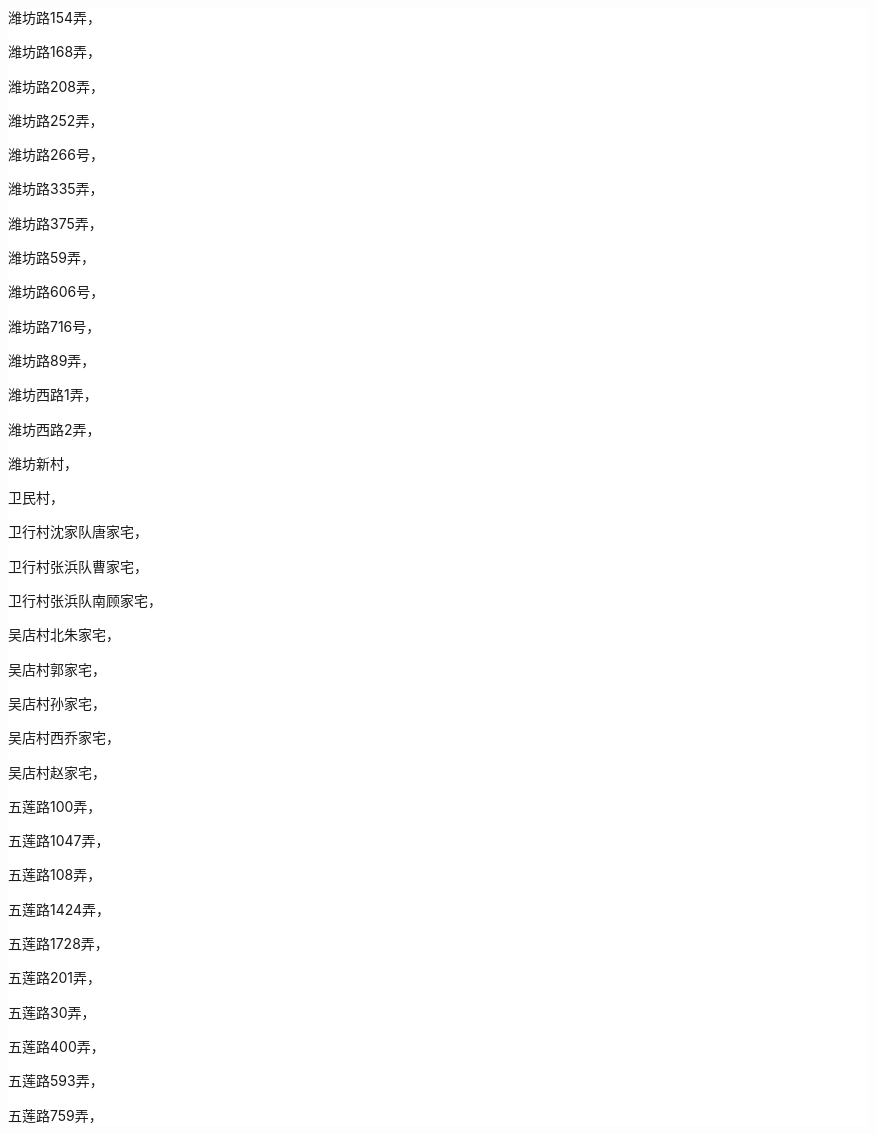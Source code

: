 潍坊路154弄，

潍坊路168弄，

潍坊路208弄，

潍坊路252弄，

潍坊路266号，

潍坊路335弄，

潍坊路375弄，

潍坊路59弄，

潍坊路606号，

潍坊路716号，

潍坊路89弄，

潍坊西路1弄，

潍坊西路2弄，

潍坊新村，

卫民村，

卫行村沈家队唐家宅，

卫行村张浜队曹家宅，

卫行村张浜队南顾家宅，

吴店村北朱家宅，

吴店村郭家宅，

吴店村孙家宅，

吴店村西乔家宅，

吴店村赵家宅，

五莲路100弄，

五莲路1047弄，

五莲路108弄，

五莲路1424弄，

五莲路1728弄，

五莲路201弄，

五莲路30弄，

五莲路400弄，

五莲路593弄，

五莲路759弄，
